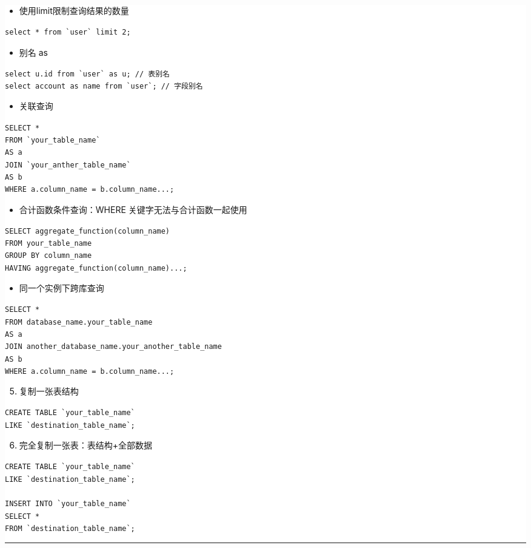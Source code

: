 - 使用limit限制查询结果的数量
```
select * from `user` limit 2;
```

- 别名 as
```
select u.id from `user` as u; // 表别名
select account as name from `user`; // 字段别名
```

- 关联查询
```
SELECT *
FROM `your_table_name`
AS a
JOIN `your_anther_table_name`
AS b
WHERE a.column_name = b.column_name...;
```

- 合计函数条件查询：WHERE 关键字无法与合计函数一起使用
```
SELECT aggregate_function(column_name)
FROM your_table_name
GROUP BY column_name
HAVING aggregate_function(column_name)...;
```

- 同一个实例下跨库查询
```
SELECT *
FROM database_name.your_table_name
AS a
JOIN another_database_name.your_another_table_name
AS b
WHERE a.column_name = b.column_name...;
```

5. 复制一张表结构
```
CREATE TABLE `your_table_name`
LIKE `destination_table_name`;
```

6. 完全复制一张表：表结构+全部数据
```
CREATE TABLE `your_table_name`
LIKE `destination_table_name`;

INSERT INTO `your_table_name`
SELECT *
FROM `destination_table_name`;
```

---
